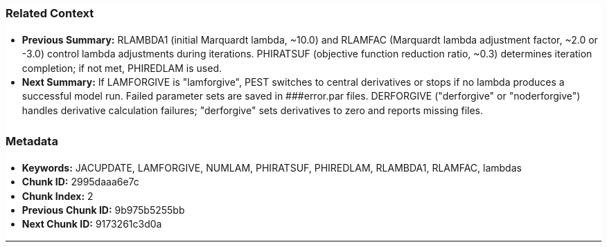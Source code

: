 ### Related Context
- **Previous Summary:** RLAMBDA1 (initial Marquardt lambda, ~10.0) and RLAMFAC (Marquardt lambda adjustment factor, ~2.0 or -3.0) control lambda adjustments during iterations.  PHIRATSUF (objective function reduction ratio, ~0.3) determines iteration completion; if not met, PHIREDLAM is used.
- **Next Summary:** If LAMFORGIVE is "lamforgive", PEST switches to central derivatives or stops if no lambda produces a successful model run.  Failed parameter sets are saved in ###error.par files. DERFORGIVE ("derforgive" or "noderforgive") handles derivative calculation failures; "derforgive" sets derivatives to zero and reports missing files.

### Metadata
- **Keywords:** JACUPDATE, LAMFORGIVE, NUMLAM, PHIRATSUF, PHIREDLAM, RLAMBDA1, RLAMFAC, lambdas
- **Chunk ID:** 2995daaa6e7c
- **Chunk Index:** 2
- **Previous Chunk ID:** 9b975b5255bb
- **Next Chunk ID:** 9173261c3d0a

---
